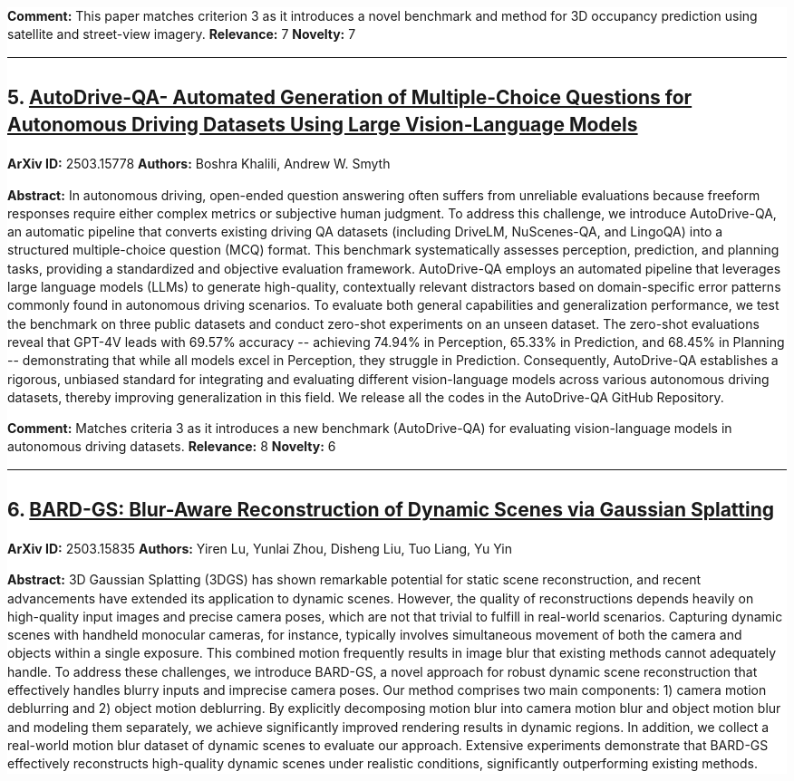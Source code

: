 **Comment:** This paper matches criterion 3 as it introduces a novel benchmark and method for 3D occupancy prediction using satellite and street-view imagery.
**Relevance:** 7
**Novelty:** 7

---

## 5. [AutoDrive-QA- Automated Generation of Multiple-Choice Questions for Autonomous Driving Datasets Using Large Vision-Language Models](https://arxiv.org/abs/2503.15778) <a id="link5"></a>
**ArXiv ID:** 2503.15778
**Authors:** Boshra Khalili, Andrew W. Smyth

**Abstract:**  In autonomous driving, open-ended question answering often suffers from unreliable evaluations because freeform responses require either complex metrics or subjective human judgment. To address this challenge, we introduce AutoDrive-QA, an automatic pipeline that converts existing driving QA datasets (including DriveLM, NuScenes-QA, and LingoQA) into a structured multiple-choice question (MCQ) format. This benchmark systematically assesses perception, prediction, and planning tasks, providing a standardized and objective evaluation framework. AutoDrive-QA employs an automated pipeline that leverages large language models (LLMs) to generate high-quality, contextually relevant distractors based on domain-specific error patterns commonly found in autonomous driving scenarios. To evaluate both general capabilities and generalization performance, we test the benchmark on three public datasets and conduct zero-shot experiments on an unseen dataset. The zero-shot evaluations reveal that GPT-4V leads with 69.57% accuracy -- achieving 74.94% in Perception, 65.33% in Prediction, and 68.45% in Planning -- demonstrating that while all models excel in Perception, they struggle in Prediction. Consequently, AutoDrive-QA establishes a rigorous, unbiased standard for integrating and evaluating different vision-language models across various autonomous driving datasets, thereby improving generalization in this field. We release all the codes in the AutoDrive-QA GitHub Repository.

**Comment:** Matches criteria 3 as it introduces a new benchmark (AutoDrive-QA) for evaluating vision-language models in autonomous driving datasets.
**Relevance:** 8
**Novelty:** 6

---

## 6. [BARD-GS: Blur-Aware Reconstruction of Dynamic Scenes via Gaussian Splatting](https://arxiv.org/abs/2503.15835) <a id="link6"></a>
**ArXiv ID:** 2503.15835
**Authors:** Yiren Lu, Yunlai Zhou, Disheng Liu, Tuo Liang, Yu Yin

**Abstract:**  3D Gaussian Splatting (3DGS) has shown remarkable potential for static scene reconstruction, and recent advancements have extended its application to dynamic scenes. However, the quality of reconstructions depends heavily on high-quality input images and precise camera poses, which are not that trivial to fulfill in real-world scenarios. Capturing dynamic scenes with handheld monocular cameras, for instance, typically involves simultaneous movement of both the camera and objects within a single exposure. This combined motion frequently results in image blur that existing methods cannot adequately handle. To address these challenges, we introduce BARD-GS, a novel approach for robust dynamic scene reconstruction that effectively handles blurry inputs and imprecise camera poses. Our method comprises two main components: 1) camera motion deblurring and 2) object motion deblurring. By explicitly decomposing motion blur into camera motion blur and object motion blur and modeling them separately, we achieve significantly improved rendering results in dynamic regions. In addition, we collect a real-world motion blur dataset of dynamic scenes to evaluate our approach. Extensive experiments demonstrate that BARD-GS effectively reconstructs high-quality dynamic scenes under realistic conditions, significantly outperforming existing methods.
